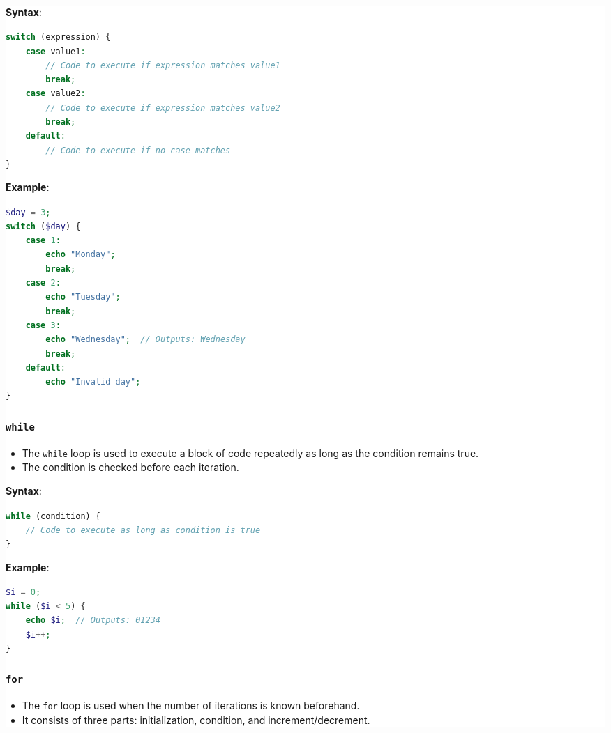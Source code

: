 **Syntax**:
```php
switch (expression) {
    case value1:
        // Code to execute if expression matches value1
        break;
    case value2:
        // Code to execute if expression matches value2
        break;
    default:
        // Code to execute if no case matches
}
```

**Example**:
```php
$day = 3;
switch ($day) {
    case 1:
        echo "Monday";
        break;
    case 2:
        echo "Tuesday";
        break;
    case 3:
        echo "Wednesday";  // Outputs: Wednesday
        break;
    default:
        echo "Invalid day";
}
```

### `while`
- The `while` loop is used to execute a block of code repeatedly as long as the condition remains true.
- The condition is checked before each iteration.

**Syntax**:
```php
while (condition) {
    // Code to execute as long as condition is true
}
```

**Example**:
```php
$i = 0;
while ($i < 5) {
    echo $i;  // Outputs: 01234
    $i++;
}
```

### `for`
- The `for` loop is used when the number of iterations is known beforehand.
- It consists of three parts: initialization, condition, and increment/decrement.
